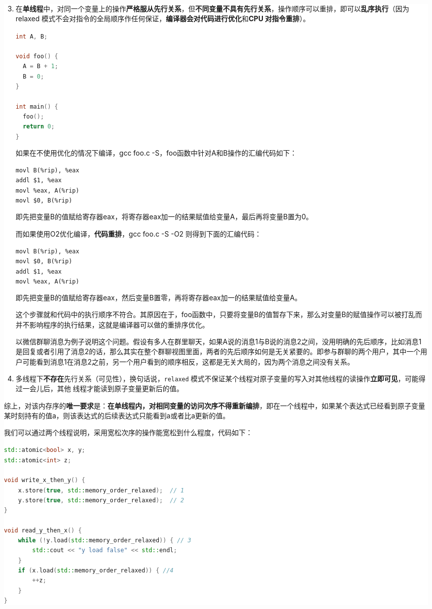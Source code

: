 3. 在**单线程**中，对同一个变量上的操作**严格服从先行关系**，但**不同变量不具有先行关系**，操作顺序可以重排，即可以**乱序执行**（因为 relaxed 模式不会对指令的全局顺序作任何保证，**编译器会对代码进行优化**和**CPU 对指令重排**）。

   ```C
   int A, B;
   
   void foo() {
     A = B + 1;
     B = 0;
   }
   
   int main() {
     foo();
     return 0;
   }
   ```

   如果在不使用优化的情况下编译，gcc foo.c -S，foo函数中针对A和B操作的汇编代码如下：

   ```汇编
   movl	B(%rip), %eax
   addl	$1, %eax
   movl	%eax, A(%rip)
   movl	$0, B(%rip)
   ```

   即先把变量B的值赋给寄存器eax，将寄存器eax加一的结果赋值给变量A，最后再将变量B置为0。

   而如果使用O2优化编译，**代码重排**，gcc foo.c -S -O2 则得到下面的汇编代码：

   ```
   movl	B(%rip), %eax
   movl	$0, B(%rip)
   addl	$1, %eax
   movl	%eax, A(%rip)
   ```

   即先把变量B的值赋给寄存器eax，然后变量B置零，再将寄存器eax加一的结果赋值给变量A。

   这个步骤就和代码中的执行顺序不符合。其原因在于，foo函数中，只要将变量B的值暂存下来，那么对变量B的赋值操作可以被打乱而并不影响程序的执行结果，这就是编译器可以做的重排序优化。

   以微信群聊消息为例子说明这个问题。假设有多人在群里聊天，如果A说的消息1与B说的消息2之间，没用明确的先后顺序，比如消息1是回复或者引用了消息2的话，那么其实在整个群聊视图里面，两者的先后顺序如何是无关紧要的。即参与群聊的两个用户，其中一个用户可能看到消息1在消息2之前，另一个用户看到的顺序相反，这都是无关大局的，因为两个消息之间没有关系。

4. 多线程下**不存在**先行关系（可见性），换句话说，`relaxed` 模式不保证某个线程对原子变量的写入对其他线程的读操作**立即可见**，可能得过一会儿后，其他 线程才能读到原子变量更新后的值。



综上，对该内存序的**唯一要求**是：**在单线程内，对相同变量的访问次序不得重新编排**，即在一个线程中，如果某个表达式已经看到原子变量某时刻持有的值a，则该表达式的后续表达式只能看到a或者比a更新的值。

我们可以通过两个线程说明，采用宽松次序的操作能宽松到什么程度，代码如下：

```cpp
std::atomic<bool> x, y;
std::atomic<int> z;

void write_x_then_y() {
    x.store(true, std::memory_order_relaxed);  // 1
    y.store(true, std::memory_order_relaxed);  // 2
}

void read_y_then_x() {
    while (!y.load(std::memory_order_relaxed)) { // 3
        std::cout << "y load false" << std::endl;
    }
    if (x.load(std::memory_order_relaxed)) { //4
        ++z;
    }
}

```